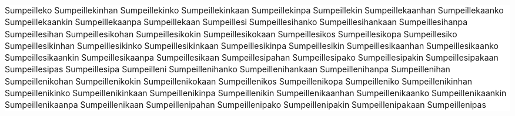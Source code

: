 Sumpeilleko
Sumpeillekinhan
Sumpeillekinko
Sumpeillekinkaan
Sumpeillekinpa
Sumpeillekin
Sumpeillekaanhan
Sumpeillekaanko
Sumpeillekaankin
Sumpeillekaanpa
Sumpeillekaan
Sumpeillesi
Sumpeillesihanko
Sumpeillesihankaan
Sumpeillesihanpa
Sumpeillesihan
Sumpeillesikohan
Sumpeillesikokin
Sumpeillesikokaan
Sumpeillesikos
Sumpeillesikopa
Sumpeillesiko
Sumpeillesikinhan
Sumpeillesikinko
Sumpeillesikinkaan
Sumpeillesikinpa
Sumpeillesikin
Sumpeillesikaanhan
Sumpeillesikaanko
Sumpeillesikaankin
Sumpeillesikaanpa
Sumpeillesikaan
Sumpeillesipahan
Sumpeillesipako
Sumpeillesipakin
Sumpeillesipakaan
Sumpeillesipas
Sumpeillesipa
Sumpeilleni
Sumpeillenihanko
Sumpeillenihankaan
Sumpeillenihanpa
Sumpeillenihan
Sumpeillenikohan
Sumpeillenikokin
Sumpeillenikokaan
Sumpeillenikos
Sumpeillenikopa
Sumpeilleniko
Sumpeillenikinhan
Sumpeillenikinko
Sumpeillenikinkaan
Sumpeillenikinpa
Sumpeillenikin
Sumpeillenikaanhan
Sumpeillenikaanko
Sumpeillenikaankin
Sumpeillenikaanpa
Sumpeillenikaan
Sumpeillenipahan
Sumpeillenipako
Sumpeillenipakin
Sumpeillenipakaan
Sumpeillenipas